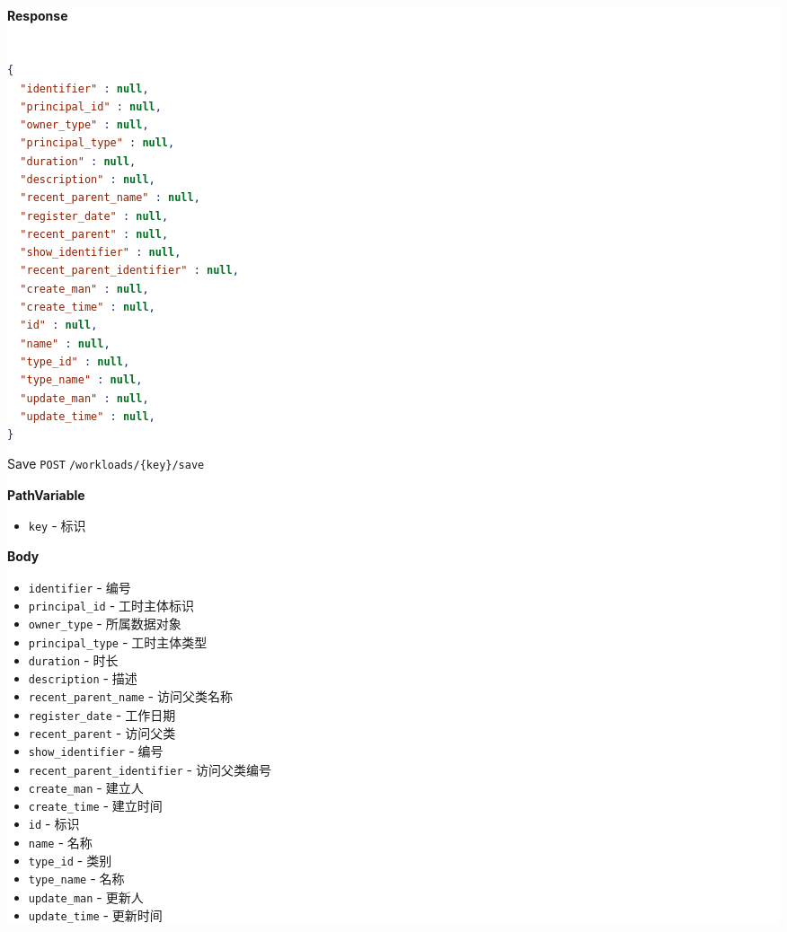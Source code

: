 
#### **Response**
```json

{
  "identifier" : null,
  "principal_id" : null,
  "owner_type" : null,
  "principal_type" : null,
  "duration" : null,
  "description" : null,
  "recent_parent_name" : null,
  "register_date" : null,
  "recent_parent" : null,
  "show_identifier" : null,
  "recent_parent_identifier" : null,
  "create_man" : null,
  "create_time" : null,
  "id" : null,
  "name" : null,
  "type_id" : null,
  "type_name" : null,
  "update_man" : null,
  "update_time" : null,
}


```





Save `POST` `/workloads/{key}/save` 


<p class="panel-title"><b>PathVariable</b></p>

 * `key` - 标识



<p class="panel-title"><b>Body</b></p>

 * `identifier` - 编号
 * `principal_id` - 工时主体标识
 * `owner_type` - 所属数据对象
 * `principal_type` - 工时主体类型
 * `duration` - 时长
 * `description` - 描述
 * `recent_parent_name` - 访问父类名称
 * `register_date` - 工作日期
 * `recent_parent` - 访问父类
 * `show_identifier` - 编号
 * `recent_parent_identifier` - 访问父类编号
 * `create_man` - 建立人
 * `create_time` - 建立时间
 * `id` - 标识
 * `name` - 名称
 * `type_id` - 类别
 * `type_name` - 名称
 * `update_man` - 更新人
 * `update_time` - 更新时间
